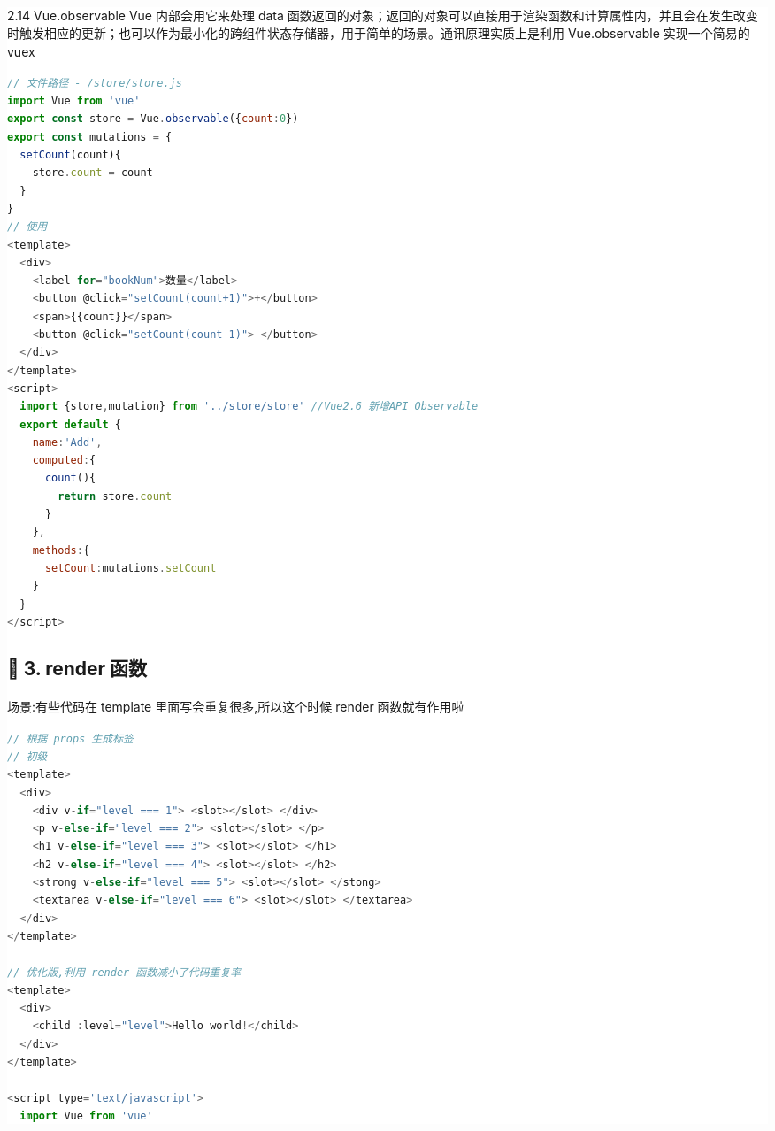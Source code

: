 2.14 Vue.observable
Vue 内部会用它来处理 data 函数返回的对象；返回的对象可以直接用于渲染函数和计算属性内，并且会在发生改变时触发相应的更新；也可以作为最小化的跨组件状态存储器，用于简单的场景。通讯原理实质上是利用 Vue.observable 实现一个简易的 vuex

```js
// 文件路径 - /store/store.js
import Vue from 'vue'
export const store = Vue.observable({count:0})
export const mutations = {
  setCount(count){
    store.count = count
  }
}
// 使用
<template>
  <div>
    <label for="bookNum">数量</label>
    <button @click="setCount(count+1)">+</button>
    <span>{{count}}</span>
    <button @click="setCount(count-1)">-</button>
  </div>
</template>
<script>
  import {store,mutation} from '../store/store' //Vue2.6 新增API Observable
  export default {
    name:'Add',
    computed:{
      count(){
        return store.count
      }
    },
    methods:{
      setCount:mutations.setCount
    }
  }
</script>
```

## :ram: 3. render 函数

场景:有些代码在 template 里面写会重复很多,所以这个时候 render 函数就有作用啦

```js
// 根据 props 生成标签
// 初级
<template>
  <div>
    <div v-if="level === 1"> <slot></slot> </div>
    <p v-else-if="level === 2"> <slot></slot> </p>
    <h1 v-else-if="level === 3"> <slot></slot> </h1>
    <h2 v-else-if="level === 4"> <slot></slot> </h2>
    <strong v-else-if="level === 5"> <slot></slot> </stong>
    <textarea v-else-if="level === 6"> <slot></slot> </textarea>
  </div>
</template>

// 优化版,利用 render 函数减小了代码重复率
<template>
  <div>
    <child :level="level">Hello world!</child>
  </div>
</template>

<script type='text/javascript'>
  import Vue from 'vue'
```